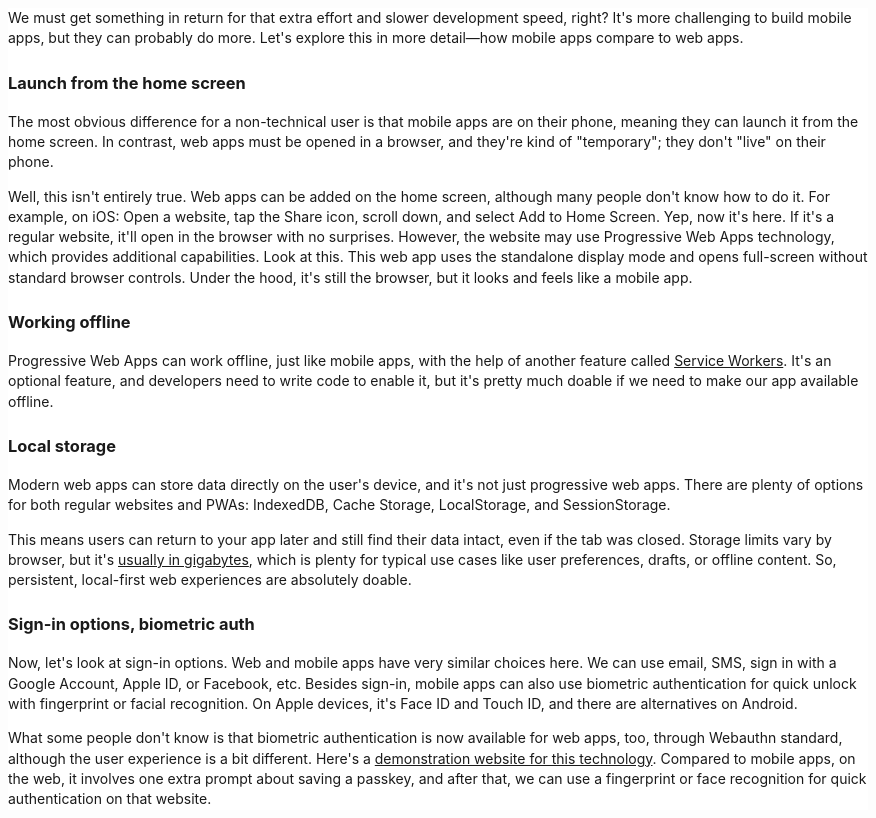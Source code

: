 We must get something in return for that extra effort and slower development
speed, right? It's more challenging to build mobile apps, but they can probably
do more. Let's explore this in more detail—how mobile apps compare to web apps.

### Launch from the home screen

The most obvious difference for a non-technical user is that mobile apps are on
their phone, meaning they can launch it from the home screen. In contrast, web
apps must be opened in a browser, and they're kind of "temporary"; they don't
"live" on their phone.

Well, this isn't entirely true. Web apps can be added on the home screen,
although many people don't know how to do it. For example, on iOS: Open a
website, tap the Share icon, scroll down, and select Add to Home Screen. Yep,
now it's here. If it's a regular website, it'll open in the browser with no
surprises. However, the website may use Progressive Web Apps technology, which
provides additional capabilities. Look at this. This web app uses the
standalone display mode and opens full-screen without standard browser controls.
Under the hood, it's still the browser, but it looks and feels like a mobile app.

### Working offline

Progressive Web Apps can work offline, just like mobile apps, with the help of
another feature called
[Service Workers](https://developer.mozilla.org/en-US/docs/Web/API/Service_Worker_API/Using_Service_Workers).
It's an optional feature, and developers need to write code to enable it, but
it's pretty much doable if we need to make our app available offline.

### Local storage

Modern web apps can store data directly on the user's device, and it's not just
progressive web apps. There are plenty of options for both regular websites
and PWAs: IndexedDB, Cache Storage, LocalStorage, and SessionStorage.

This means users can return to your app later and still find their data intact,
even if the tab was closed. Storage limits vary by browser, but it's
[usually in gigabytes](https://whatpwacando.today/storage), which is plenty for
typical use cases like user preferences, drafts, or offline content. So,
persistent, local-first web experiences are absolutely doable.

### Sign-in options, biometric auth

Now, let's look at sign-in options. Web and mobile apps have very similar
choices here. We can use email, SMS, sign in with a Google Account, Apple ID,
or Facebook, etc. Besides sign-in, mobile apps can also use biometric
authentication for quick unlock with fingerprint or facial recognition. On
Apple devices, it's Face ID and Touch ID, and there are alternatives on Android.

What some people don't know is that biometric authentication is now available
for web apps, too, through Webauthn standard, although the user experience is
a bit different. Here's a
[demonstration website for this technology](https://webauthn.me). Compared to mobile apps, on the
web, it involves one extra prompt about saving a passkey, and after that, we
can use a fingerprint or face recognition for quick authentication on that
website.
